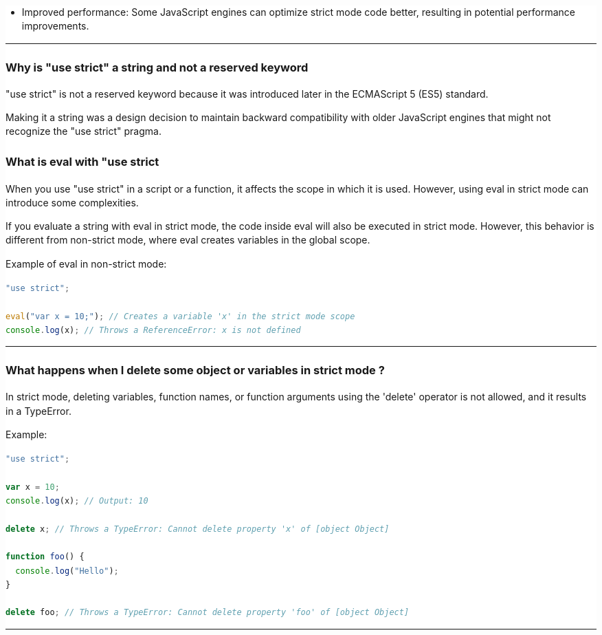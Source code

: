 - Improved performance: Some JavaScript engines can optimize strict mode code better, resulting in potential performance improvements.

---

### Why is "use strict" a string and not a reserved keyword

"use strict" is not a reserved keyword because it was introduced later in the ECMAScript 5 (ES5) standard.

Making it a string was a design decision to maintain backward compatibility with older JavaScript engines that might not recognize the "use strict" pragma.

### What is eval with "use strict

When you use "use strict" in a script or a function, it affects the scope in which it is used. However, using eval in strict mode can introduce some complexities.

If you evaluate a string with eval in strict mode, the code inside eval will also be executed in strict mode. However, this behavior is different from non-strict mode, where eval creates variables in the global scope.

Example of eval in non-strict mode:

```javascript
"use strict";

eval("var x = 10;"); // Creates a variable 'x' in the strict mode scope
console.log(x); // Throws a ReferenceError: x is not defined
```

---

### What happens when I delete some object or variables in strict mode ?

In strict mode, deleting variables, function names, or function arguments using the 'delete' operator is not allowed, and it results in a TypeError.

Example:

```javascript
"use strict";

var x = 10;
console.log(x); // Output: 10

delete x; // Throws a TypeError: Cannot delete property 'x' of [object Object]

function foo() {
  console.log("Hello");
}

delete foo; // Throws a TypeError: Cannot delete property 'foo' of [object Object]
```

---